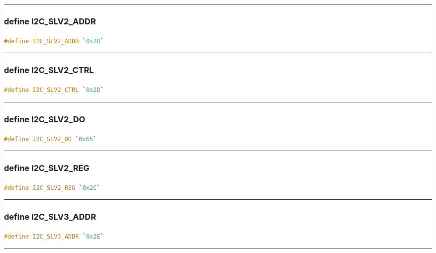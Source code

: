


<hr>



### define I2C\_SLV2\_ADDR 

```C++
#define I2C_SLV2_ADDR `0x2B`
```




<hr>



### define I2C\_SLV2\_CTRL 

```C++
#define I2C_SLV2_CTRL `0x2D`
```




<hr>



### define I2C\_SLV2\_DO 

```C++
#define I2C_SLV2_DO `0x65`
```




<hr>



### define I2C\_SLV2\_REG 

```C++
#define I2C_SLV2_REG `0x2C`
```




<hr>



### define I2C\_SLV3\_ADDR 

```C++
#define I2C_SLV3_ADDR `0x2E`
```




<hr>

